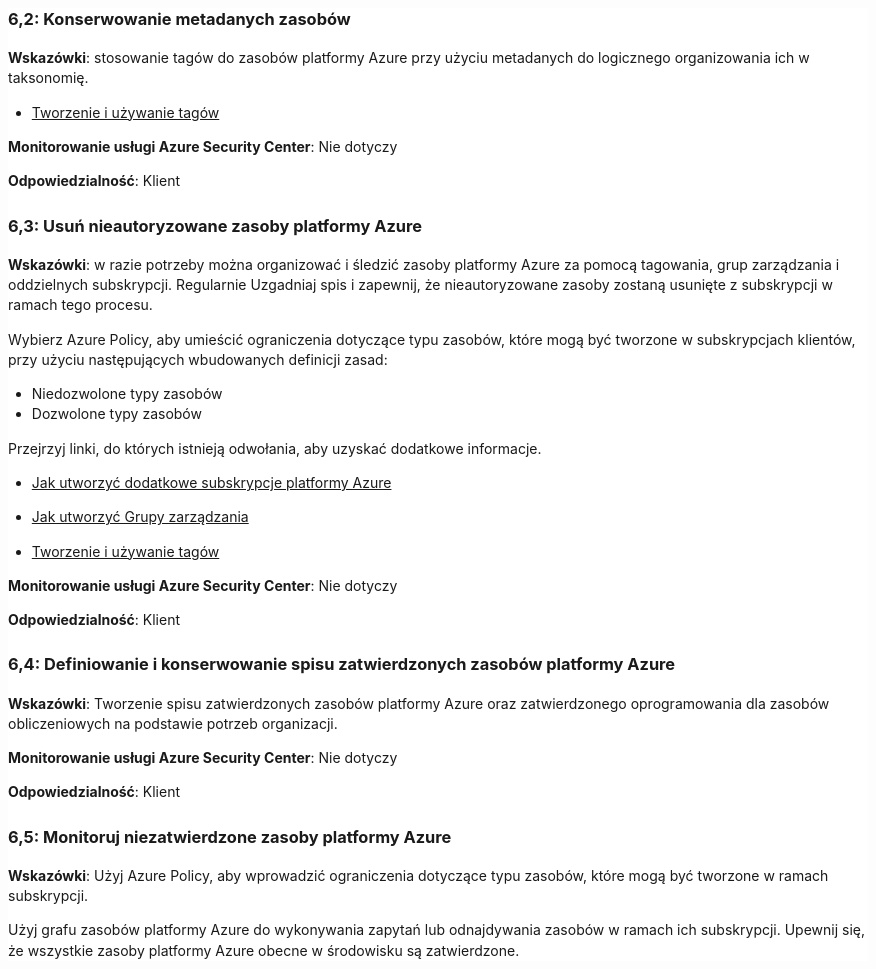 ### <a name="62-maintain-asset-metadata"></a>6,2: Konserwowanie metadanych zasobów

**Wskazówki**: stosowanie tagów do zasobów platformy Azure przy użyciu metadanych do logicznego organizowania ich w taksonomię.

- [Tworzenie i używanie tagów](../azure-resource-manager/management/tag-resources.md)

**Monitorowanie usługi Azure Security Center**: Nie dotyczy

**Odpowiedzialność**: Klient

### <a name="63-delete-unauthorized-azure-resources"></a>6,3: Usuń nieautoryzowane zasoby platformy Azure

**Wskazówki**: w razie potrzeby można organizować i śledzić zasoby platformy Azure za pomocą tagowania, grup zarządzania i oddzielnych subskrypcji. Regularnie Uzgadniaj spis i zapewnij, że nieautoryzowane zasoby zostaną usunięte z subskrypcji w ramach tego procesu.

Wybierz Azure Policy, aby umieścić ograniczenia dotyczące typu zasobów, które mogą być tworzone w subskrypcjach klientów, przy użyciu następujących wbudowanych definicji zasad:

- Niedozwolone typy zasobów
- Dozwolone typy zasobów

Przejrzyj linki, do których istnieją odwołania, aby uzyskać dodatkowe informacje.

- [Jak utworzyć dodatkowe subskrypcje platformy Azure](../cost-management-billing/manage/create-subscription.md)

- [Jak utworzyć Grupy zarządzania](../governance/management-groups/create-management-group-portal.md)

- [Tworzenie i używanie tagów](../azure-resource-manager/management/tag-resources.md)

**Monitorowanie usługi Azure Security Center**: Nie dotyczy

**Odpowiedzialność**: Klient

### <a name="64-define-and-maintain-inventory-of-approved-azure-resources"></a>6,4: Definiowanie i konserwowanie spisu zatwierdzonych zasobów platformy Azure

**Wskazówki**: Tworzenie spisu zatwierdzonych zasobów platformy Azure oraz zatwierdzonego oprogramowania dla zasobów obliczeniowych na podstawie potrzeb organizacji.

**Monitorowanie usługi Azure Security Center**: Nie dotyczy

**Odpowiedzialność**: Klient

### <a name="65-monitor-for-unapproved-azure-resources"></a>6,5: Monitoruj niezatwierdzone zasoby platformy Azure

**Wskazówki**: Użyj Azure Policy, aby wprowadzić ograniczenia dotyczące typu zasobów, które mogą być tworzone w ramach subskrypcji.

Użyj grafu zasobów platformy Azure do wykonywania zapytań lub odnajdywania zasobów w ramach ich subskrypcji.  Upewnij się, że wszystkie zasoby platformy Azure obecne w środowisku są zatwierdzone. 
